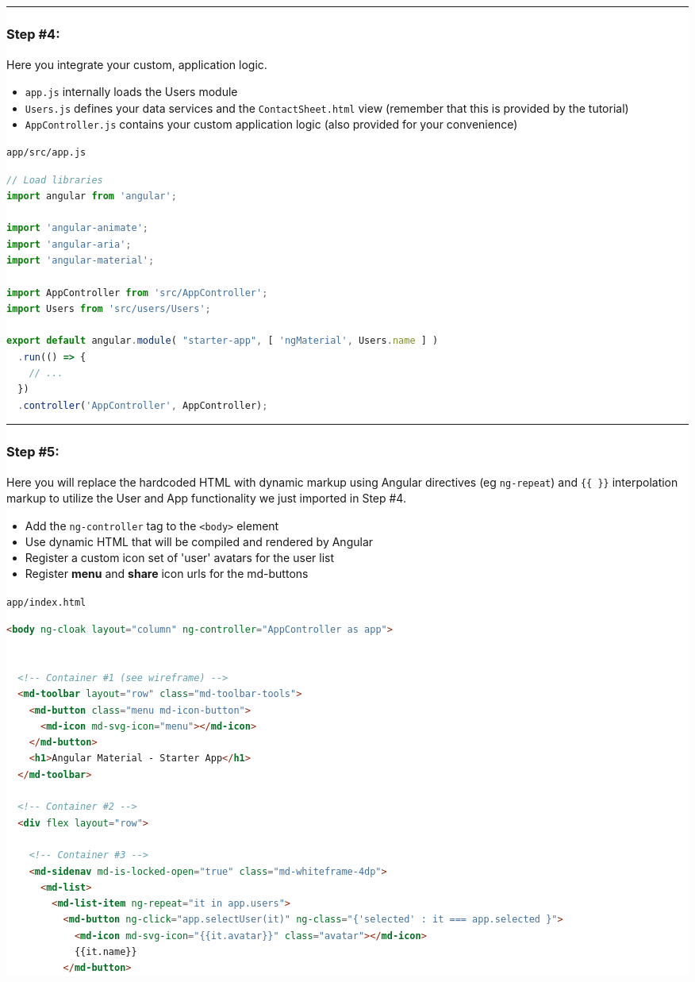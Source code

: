 - - -

### Step #4:

Here you integrate your custom, application logic.

* `app.js` internally loads the Users module
* `Users.js` defines your data services and the `ContactSheet.html` view (remember that this is
  provided by the tutorial)
* `AppController.js` contains your custom application logic (also provided for your convenience)

`app/src/app.js`
```js
// Load libraries
import angular from 'angular';

import 'angular-animate';
import 'angular-aria';
import 'angular-material';

import AppController from 'src/AppController';
import Users from 'src/users/Users';

export default angular.module( "starter-app", [ 'ngMaterial', Users.name ] )
  .run(() => {
    // ...
  })
  .controller('AppController', AppController);
```

- - -

### Step #5:

Here you will replace the hardcoded HTML with dynamic markup using Angular directives
(eg `ng-repeat`) and `{{ }}` interpolation markup to utilize the User and App functionality we just
imported in Step #4.

* Add the `ng-controller` tag to the `<body>` element
* Use dynamic HTML that will be compiled and rendered by Angular
* Register a custom icon set of 'user' avatars for the user list
* Register **menu** and **share** icon urls for the md-buttons

`app/index.html`
```html
<body ng-cloak layout="column" ng-controller="AppController as app">

  
  <!-- Container #1 (see wireframe) -->
  <md-toolbar layout="row" class="md-toolbar-tools">
    <md-button class="menu md-icon-button">
      <md-icon md-svg-icon="menu"></md-icon>
    </md-button>
    <h1>Angular Material - Starter App</h1>
  </md-toolbar>

  <!-- Container #2 -->
  <div flex layout="row">

    <!-- Container #3 -->
    <md-sidenav md-is-locked-open="true" class="md-whiteframe-4dp">
      <md-list>
        <md-list-item ng-repeat="it in app.users">
          <md-button ng-click="app.selectUser(it)" ng-class="{'selected' : it === app.selected }">
            <md-icon md-svg-icon="{{it.avatar}}" class="avatar"></md-icon>
            {{it.name}}
          </md-button>
```